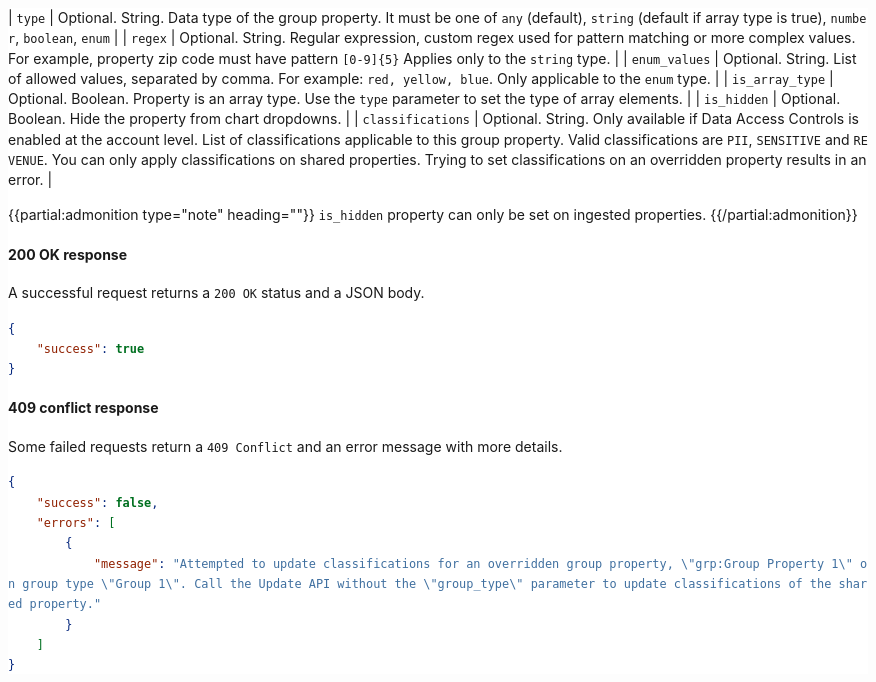 | `type`                             | <span class="optional">Optional</span>. String. Data type of the group property. It must be one of `any` (default), `string` (default if array type is true), `number`, `boolean`, `enum`                                                                                                                                                                                                                                                                                                                                                                                                                                                                                                                                                                          |
| `regex`                            | <span class="optional">Optional</span>. String. Regular expression, custom regex used for pattern matching or more complex values. For example, property zip code must have pattern `[0-9]{5}`  Applies only to the `string` type.                                                                                                                                                                                                                                                                                                                                                                                                                                                                                                                                 |
| `enum_values`                      | <span class="optional">Optional</span>. String. List of allowed values, separated by comma. For example: `red, yellow, blue`. Only applicable to the `enum` type.                                                                                                                                                                                                                                                                                                                                                                                                                                                                                                                                                                                                  |
| `is_array_type`                    | <span class="optional">Optional</span>. Boolean. Property is an array type. Use the `type` parameter to set the type of array elements.                                                                                                                                                                                                                                                                                                                                                                                                                                                                                                                                                                                                                            |
| `is_hidden`                    | <span class="optional">Optional</span>. Boolean. Hide the property from chart dropdowns.                                                                                                                                                                                                                                                                                                                                                                                                                                                                                                                                                                                                                                                                               |
| `classifications`                  | <span class="optional">Optional</span>. String. Only available if Data Access Controls is enabled at the account level. List of classifications applicable to this group property. Valid classifications are `PII`, `SENSITIVE` and `REVENUE`. You can only apply classifications on shared properties. Trying to set classifications on an overridden property results in an error.                                                                                                                                                                                                                                                                                                                                                                               |

{{partial:admonition type="note" heading=""}}
`is_hidden` property can only be set on ingested properties.
{{/partial:admonition}}

#### 200 OK response

A successful request returns a `200 OK` status and a JSON body.

```json
{
    "success": true
}
```

#### 409 conflict response

Some failed requests return a `409 Conflict` and an error message with more details.

```json
{
    "success": false,
    "errors": [
        {
            "message": "Attempted to update classifications for an overridden group property, \"grp:Group Property 1\" on group type \"Group 1\". Call the Update API without the \"group_type\" parameter to update classifications of the shared property."
        }
    ]
}
```

